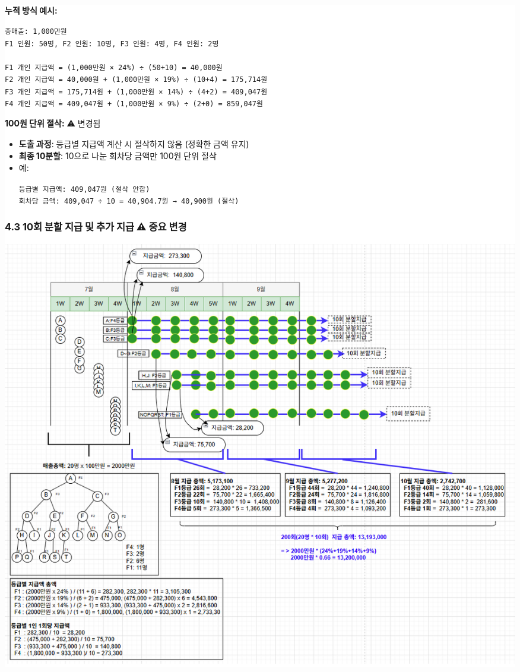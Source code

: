 
**누적 방식 예시:**

```
총매출: 1,000만원
F1 인원: 50명, F2 인원: 10명, F3 인원: 4명, F4 인원: 2명

F1 개인 지급액 = (1,000만원 × 24%) ÷ (50+10) = 40,000원
F2 개인 지급액 = 40,000원 + (1,000만원 × 19%) ÷ (10+4) = 175,714원
F3 개인 지급액 = 175,714원 + (1,000만원 × 14%) ÷ (4+2) = 409,047원
F4 개인 지급액 = 409,047원 + (1,000만원 × 9%) ÷ (2+0) = 859,047원
```

**100원 단위 절삭:** ⚠️ 변경됨

- **도출 과정**: 등급별 지급액 계산 시 절삭하지 않음 (정확한 금액 유지)
- **최종 10분할**: 10으로 나눈 회차당 금액만 100원 단위 절삭
- 예:
  ```
  등급별 지급액: 409,047원 (절삭 안함)
  회차당 금액: 409,047 ÷ 10 = 40,904.7원 → 40,900원 (절삭)
  ```

### 4.3 10회 분할 지급 및 추가 지급 ⚠️ 중요 변경

![매출분할지급](./image/매출분할지급.png)
